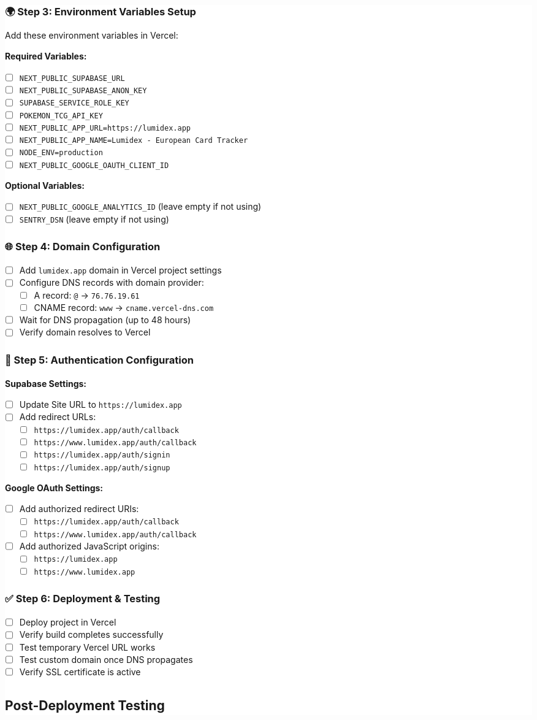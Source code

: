 ### 🌍 Step 3: Environment Variables Setup
Add these environment variables in Vercel:

**Required Variables:**
- [ ] `NEXT_PUBLIC_SUPABASE_URL`
- [ ] `NEXT_PUBLIC_SUPABASE_ANON_KEY`
- [ ] `SUPABASE_SERVICE_ROLE_KEY`
- [ ] `POKEMON_TCG_API_KEY`
- [ ] `NEXT_PUBLIC_APP_URL=https://lumidex.app`
- [ ] `NEXT_PUBLIC_APP_NAME=Lumidex - European Card Tracker`
- [ ] `NODE_ENV=production`
- [ ] `NEXT_PUBLIC_GOOGLE_OAUTH_CLIENT_ID`

**Optional Variables:**
- [ ] `NEXT_PUBLIC_GOOGLE_ANALYTICS_ID` (leave empty if not using)
- [ ] `SENTRY_DSN` (leave empty if not using)

### 🌐 Step 4: Domain Configuration
- [ ] Add `lumidex.app` domain in Vercel project settings
- [ ] Configure DNS records with domain provider:
  - [ ] A record: `@` → `76.76.19.61`
  - [ ] CNAME record: `www` → `cname.vercel-dns.com`
- [ ] Wait for DNS propagation (up to 48 hours)
- [ ] Verify domain resolves to Vercel

### 🔐 Step 5: Authentication Configuration

**Supabase Settings:**
- [ ] Update Site URL to `https://lumidex.app`
- [ ] Add redirect URLs:
  - [ ] `https://lumidex.app/auth/callback`
  - [ ] `https://www.lumidex.app/auth/callback`
  - [ ] `https://lumidex.app/auth/signin`
  - [ ] `https://lumidex.app/auth/signup`

**Google OAuth Settings:**
- [ ] Add authorized redirect URIs:
  - [ ] `https://lumidex.app/auth/callback`
  - [ ] `https://www.lumidex.app/auth/callback`
- [ ] Add authorized JavaScript origins:
  - [ ] `https://lumidex.app`
  - [ ] `https://www.lumidex.app`

### ✅ Step 6: Deployment & Testing
- [ ] Deploy project in Vercel
- [ ] Verify build completes successfully
- [ ] Test temporary Vercel URL works
- [ ] Test custom domain once DNS propagates
- [ ] Verify SSL certificate is active

## Post-Deployment Testing
